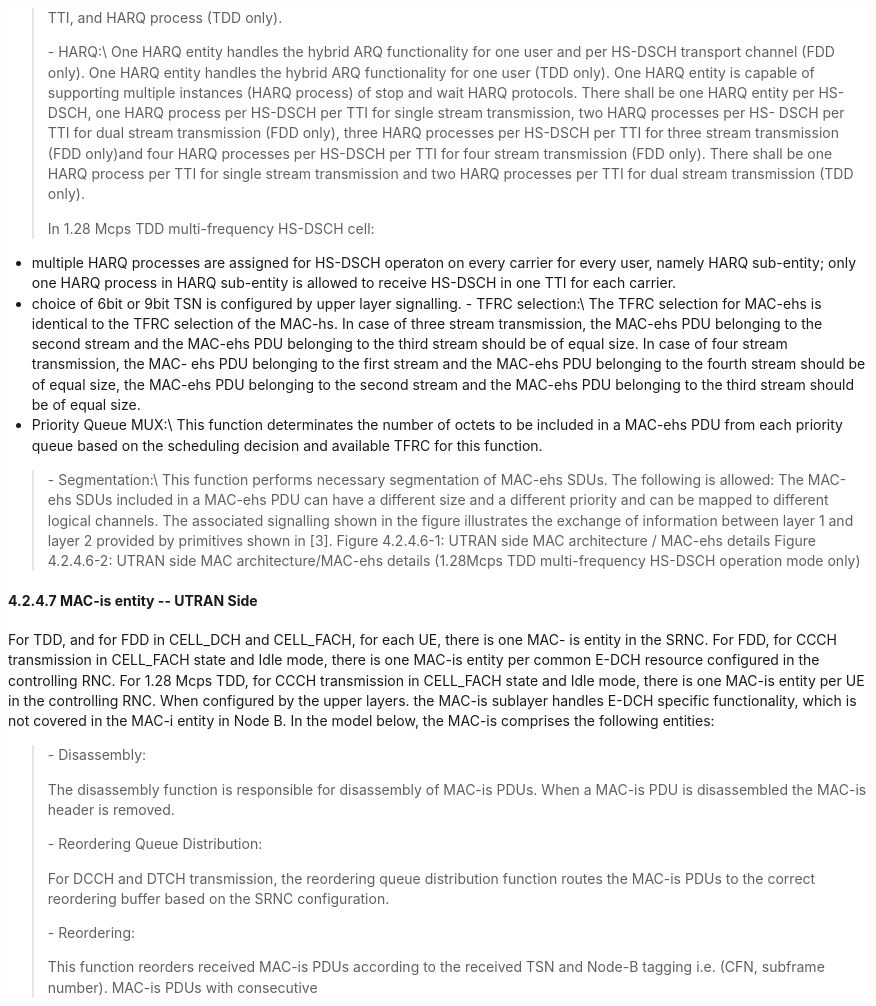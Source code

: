> TTI, and HARQ process (TDD only).
>
> \- HARQ:\ One HARQ entity handles the hybrid ARQ functionality for one user
> and per HS-DSCH transport channel (FDD only). One HARQ entity handles the
> hybrid ARQ functionality for one user (TDD only). One HARQ entity is capable
> of supporting multiple instances (HARQ process) of stop and wait HARQ
> protocols. There shall be one HARQ entity per HS-DSCH, one HARQ process per
> HS-DSCH per TTI for single stream transmission, two HARQ processes per HS-
> DSCH per TTI for dual stream transmission (FDD only), three HARQ processes
> per HS-DSCH per TTI for three stream transmission (FDD only)and four HARQ
> processes per HS-DSCH per TTI for four stream transmission (FDD only). There
> shall be one HARQ process per TTI for single stream transmission and two
> HARQ processes per TTI for dual stream transmission (TDD only).
>
> In 1.28 Mcps TDD multi-frequency HS-DSCH cell:
  * multiple HARQ processes are assigned for HS-DSCH operaton on every carrier for every user, namely HARQ sub-entity; only one HARQ process in HARQ sub-entity is allowed to receive HS-DSCH in one TTI for each carrier.
  * choice of 6bit or 9bit TSN is configured by upper layer signalling.
\- TFRC selection:\ The TFRC selection for MAC-ehs is identical to the TFRC
selection of the MAC-hs. In case of three stream transmission, the MAC-ehs PDU
belonging to the second stream and the MAC-ehs PDU belonging to the third
stream should be of equal size. In case of four stream transmission, the MAC-
ehs PDU belonging to the first stream and the MAC-ehs PDU belonging to the
fourth stream should be of equal size, the MAC-ehs PDU belonging to the second
stream and the MAC-ehs PDU belonging to the third stream should be of equal
size.
  * Priority Queue MUX:\ This function determinates the number of octets to be included in a MAC-ehs PDU from each priority queue based on the scheduling decision and available TFRC for this function.
> \- Segmentation:\ This function performs necessary segmentation of MAC-ehs
> SDUs.
The following is allowed:
The MAC-ehs SDUs included in a MAC-ehs PDU can have a different size and a
different priority and can be mapped to different logical channels.
The associated signalling shown in the figure illustrates the exchange of
information between layer 1 and layer 2 provided by primitives shown in [3].
Figure 4.2.4.6-1: UTRAN side MAC architecture / MAC-ehs details
Figure 4.2.4.6-2: UTRAN side MAC architecture/MAC-ehs details (1.28Mcps TDD
multi-frequency HS-DSCH operation mode only)
#### 4.2.4.7 MAC-is entity -- UTRAN Side
For TDD, and for FDD in CELL_DCH and CELL_FACH, for each UE, there is one MAC-
is entity in the SRNC. For FDD, for CCCH transmission in CELL_FACH state and
Idle mode, there is one MAC-is entity per common E-DCH resource configured in
the controlling RNC. For 1.28 Mcps TDD, for CCCH transmission in CELL_FACH
state and Idle mode, there is one MAC-is entity per UE in the controlling RNC.
When configured by the upper layers. the MAC-is sublayer handles E-DCH
specific functionality, which is not covered in the MAC-i entity in Node B. In
the model below, the MAC-is comprises the following entities:
> \- Disassembly:
>
> The disassembly function is responsible for disassembly of MAC-is PDUs. When
> a MAC-is PDU is disassembled the MAC-is header is removed.
>
> \- Reordering Queue Distribution:
>
> For DCCH and DTCH transmission, the reordering queue distribution function
> routes the MAC-is PDUs to the correct reordering buffer based on the SRNC
> configuration.
>
> \- Reordering:
>
> This function reorders received MAC-is PDUs according to the received TSN
> and Node-B tagging i.e. (CFN, subframe number). MAC-is PDUs with consecutive